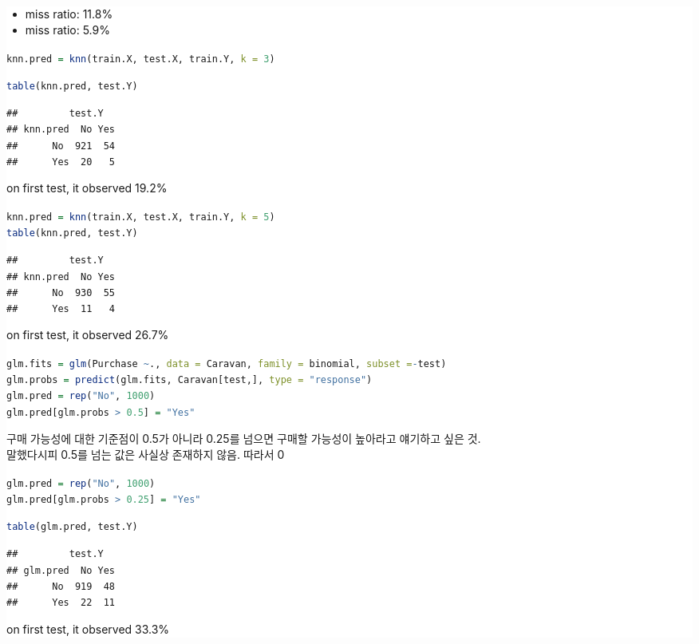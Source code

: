   - miss ratio: 11.8%
  - miss ratio: 5.9%



``` r
knn.pred = knn(train.X, test.X, train.Y, k = 3)
```

``` r
table(knn.pred, test.Y)
```

    ##         test.Y
    ## knn.pred  No Yes
    ##      No  921  54
    ##      Yes  20   5

on first test, it observed 19.2%

``` r
knn.pred = knn(train.X, test.X, train.Y, k = 5)
table(knn.pred, test.Y)
```

    ##         test.Y
    ## knn.pred  No Yes
    ##      No  930  55
    ##      Yes  11   4

on first test, it observed 26.7%

``` r
glm.fits = glm(Purchase ~., data = Caravan, family = binomial, subset =-test)
glm.probs = predict(glm.fits, Caravan[test,], type = "response")
glm.pred = rep("No", 1000)
glm.pred[glm.probs > 0.5] = "Yes"
```

구매 가능성에 대한 기준점이 0.5가 아니라 0.25를 넘으면 구매할 가능성이 높아라고 얘기하고 싶은 것.<br /> 말했다시피
0.5를 넘는 값은 사실상 존재하지 않음. 따라서 0

``` r
glm.pred = rep("No", 1000)
glm.pred[glm.probs > 0.25] = "Yes"
```

``` r
table(glm.pred, test.Y)
```

    ##         test.Y
    ## glm.pred  No Yes
    ##      No  919  48
    ##      Yes  22  11

on first test, it observed 33.3%
